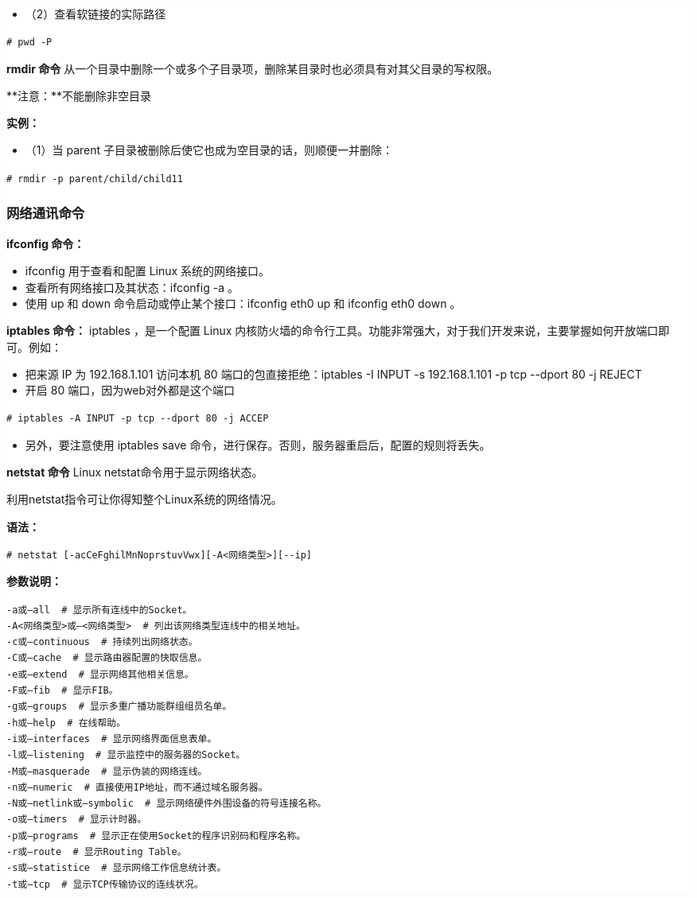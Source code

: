- （2）查看软链接的实际路径

```
# pwd -P
```

**rmdir 命令**
从一个目录中删除一个或多个子目录项，删除某目录时也必须具有对其父目录的写权限。

**注意：**不能删除非空目录

**实例：**

- （1）当 parent 子目录被删除后使它也成为空目录的话，则顺便一并删除：

```
# rmdir -p parent/child/child11
```

 

### 网络通讯命令

**ifconfig 命令：**

- ifconfig 用于查看和配置 Linux 系统的网络接口。
- 查看所有网络接口及其状态：ifconfig -a 。
- 使用 up 和 down 命令启动或停止某个接口：ifconfig eth0 up 和 ifconfig eth0 down 。

**iptables 命令：**
iptables ，是一个配置 Linux 内核防火墙的命令行工具。功能非常强大，对于我们开发来说，主要掌握如何开放端口即可。例如：

- 把来源 IP 为 192.168.1.101 访问本机 80 端口的包直接拒绝：iptables -I INPUT -s 192.168.1.101 -p tcp --dport 80 -j REJECT 
- 开启 80 端口，因为web对外都是这个端口

```
# iptables -A INPUT -p tcp --dport 80 -j ACCEP
```

- 另外，要注意使用 iptables save 命令，进行保存。否则，服务器重启后，配置的规则将丢失。

**netstat 命令**
Linux netstat命令用于显示网络状态。

利用netstat指令可让你得知整个Linux系统的网络情况。

**语法：**

```
# netstat [-acCeFghilMnNoprstuvVwx][-A<网络类型>][--ip]
```

**参数说明：**


```
-a或–all  # 显示所有连线中的Socket。
-A<网络类型>或–<网络类型>  # 列出该网络类型连线中的相关地址。
-c或–continuous  # 持续列出网络状态。
-C或–cache  # 显示路由器配置的快取信息。
-e或–extend  # 显示网络其他相关信息。
-F或–fib  # 显示FIB。
-g或–groups  # 显示多重广播功能群组组员名单。
-h或–help  # 在线帮助。
-i或–interfaces  # 显示网络界面信息表单。
-l或–listening  # 显示监控中的服务器的Socket。
-M或–masquerade  # 显示伪装的网络连线。
-n或–numeric  # 直接使用IP地址，而不通过域名服务器。
-N或–netlink或–symbolic  # 显示网络硬件外围设备的符号连接名称。
-o或–timers  # 显示计时器。
-p或–programs  # 显示正在使用Socket的程序识别码和程序名称。
-r或–route  # 显示Routing Table。
-s或–statistice  # 显示网络工作信息统计表。
-t或–tcp  # 显示TCP传输协议的连线状况。
```